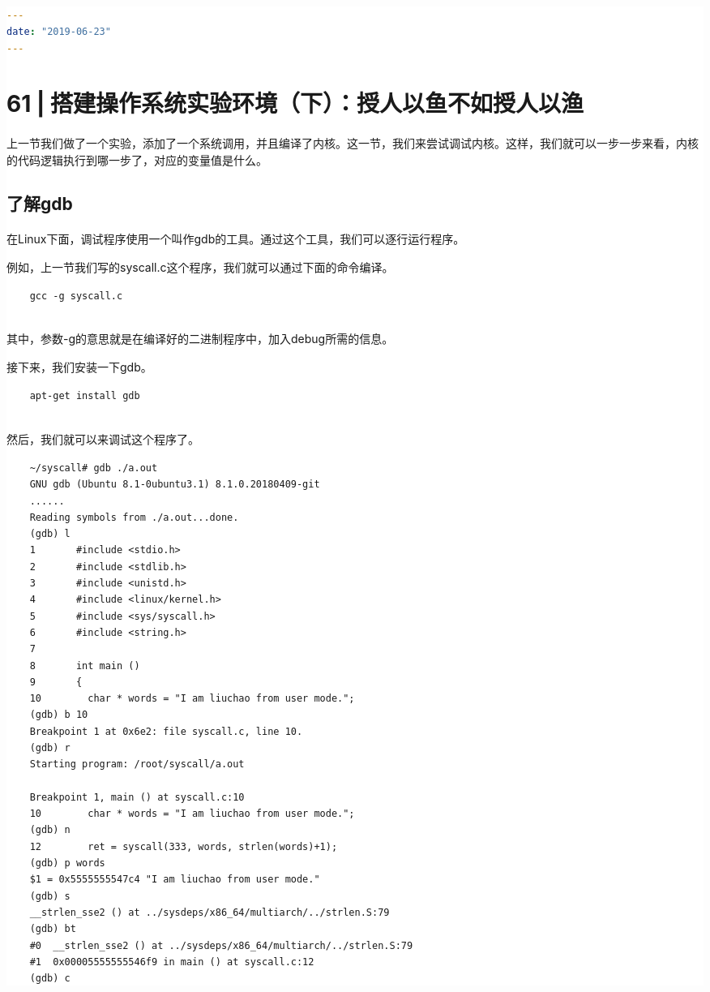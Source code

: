 ```yaml
---
date: "2019-06-23"
---  
```

      
# 61 | 搭建操作系统实验环境（下）：授人以鱼不如授人以渔
上一节我们做了一个实验，添加了一个系统调用，并且编译了内核。这一节，我们来尝试调试内核。这样，我们就可以一步一步来看，内核的代码逻辑执行到哪一步了，对应的变量值是什么。

## 了解gdb

在Linux下面，调试程序使用一个叫作gdb的工具。通过这个工具，我们可以逐行运行程序。

例如，上一节我们写的syscall.c这个程序，我们就可以通过下面的命令编译。

```
    gcc -g syscall.c
    

```

其中，参数-g的意思就是在编译好的二进制程序中，加入debug所需的信息。

接下来，我们安装一下gdb。

```
    apt-get install gdb
    

```

然后，我们就可以来调试这个程序了。

```
    ~/syscall# gdb ./a.out        
    GNU gdb (Ubuntu 8.1-0ubuntu3.1) 8.1.0.20180409-git
    ......
    Reading symbols from ./a.out...done.
    (gdb) l
    1       #include <stdio.h>
    2       #include <stdlib.h>
    3       #include <unistd.h>
    4       #include <linux/kernel.h>
    5       #include <sys/syscall.h>
    6       #include <string.h>
    7
    8       int main ()
    9       {
    10        char * words = "I am liuchao from user mode.";
    (gdb) b 10
    Breakpoint 1 at 0x6e2: file syscall.c, line 10.
    (gdb) r
    Starting program: /root/syscall/a.out 
    
    Breakpoint 1, main () at syscall.c:10
    10        char * words = "I am liuchao from user mode.";
    (gdb) n
    12        ret = syscall(333, words, strlen(words)+1);
    (gdb) p words
    $1 = 0x5555555547c4 "I am liuchao from user mode."
    (gdb) s
    __strlen_sse2 () at ../sysdeps/x86_64/multiarch/../strlen.S:79
    (gdb) bt
    #0  __strlen_sse2 () at ../sysdeps/x86_64/multiarch/../strlen.S:79
    #1  0x00005555555546f9 in main () at syscall.c:12
    (gdb) c
```
